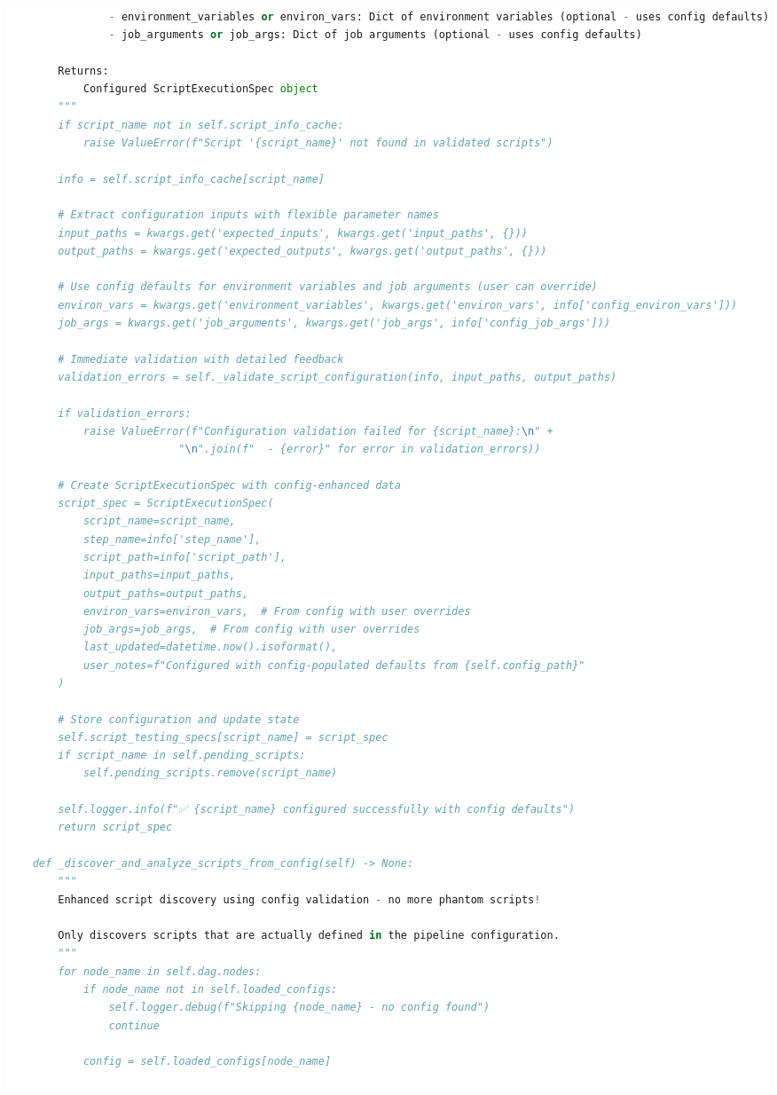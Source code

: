 ```python
                - environment_variables or environ_vars: Dict of environment variables (optional - uses config defaults)
                - job_arguments or job_args: Dict of job arguments (optional - uses config defaults)
                
        Returns:
            Configured ScriptExecutionSpec object
        """
        if script_name not in self.script_info_cache:
            raise ValueError(f"Script '{script_name}' not found in validated scripts")
        
        info = self.script_info_cache[script_name]
        
        # Extract configuration inputs with flexible parameter names
        input_paths = kwargs.get('expected_inputs', kwargs.get('input_paths', {}))
        output_paths = kwargs.get('expected_outputs', kwargs.get('output_paths', {}))
        
        # Use config defaults for environment variables and job arguments (user can override)
        environ_vars = kwargs.get('environment_variables', kwargs.get('environ_vars', info['config_environ_vars']))
        job_args = kwargs.get('job_arguments', kwargs.get('job_args', info['config_job_args']))
        
        # Immediate validation with detailed feedback
        validation_errors = self._validate_script_configuration(info, input_paths, output_paths)
        
        if validation_errors:
            raise ValueError(f"Configuration validation failed for {script_name}:\n" + 
                           "\n".join(f"  - {error}" for error in validation_errors))
        
        # Create ScriptExecutionSpec with config-enhanced data
        script_spec = ScriptExecutionSpec(
            script_name=script_name,
            step_name=info['step_name'],
            script_path=info['script_path'],
            input_paths=input_paths,
            output_paths=output_paths,
            environ_vars=environ_vars,  # From config with user overrides
            job_args=job_args,  # From config with user overrides
            last_updated=datetime.now().isoformat(),
            user_notes=f"Configured with config-populated defaults from {self.config_path}"
        )
        
        # Store configuration and update state
        self.script_testing_specs[script_name] = script_spec
        if script_name in self.pending_scripts:
            self.pending_scripts.remove(script_name)
        
        self.logger.info(f"✅ {script_name} configured successfully with config defaults")
        return script_spec
    
    def _discover_and_analyze_scripts_from_config(self) -> None:
        """
        Enhanced script discovery using config validation - no more phantom scripts!
        
        Only discovers scripts that are actually defined in the pipeline configuration.
        """
        for node_name in self.dag.nodes:
            if node_name not in self.loaded_configs:
                self.logger.debug(f"Skipping {node_name} - no config found")
                continue
                
            config = self.loaded_configs[node_name]
            
```